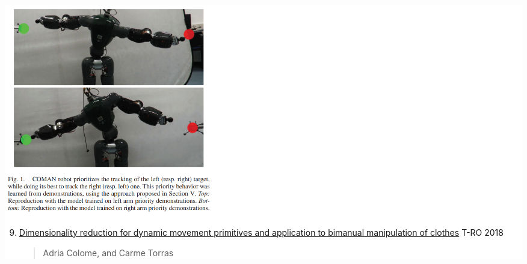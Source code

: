    <img src="img/image-20220519214907845.png" alt="image-20220519214907845" style="zoom:50%;" />

9. [Dimensionality reduction for dynamic movement primitives and application to bimanual manipulation of clothes](https://ieeexplore.ieee.org/abstract/document/8344486/)  T-RO 2018

   > Adria Colome, and Carme Torras
